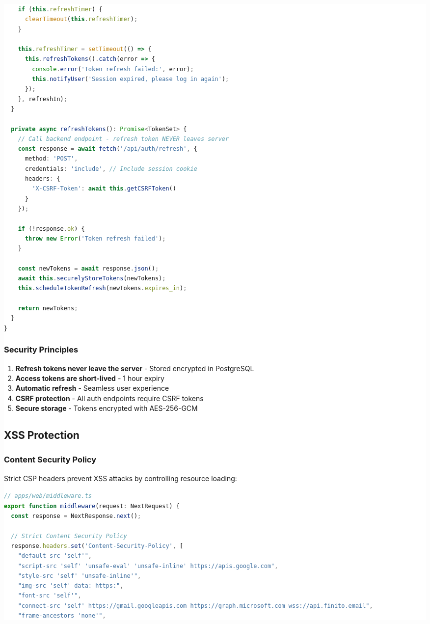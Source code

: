 ```typescript
    if (this.refreshTimer) {
      clearTimeout(this.refreshTimer);
    }
    
    this.refreshTimer = setTimeout(() => {
      this.refreshTokens().catch(error => {
        console.error('Token refresh failed:', error);
        this.notifyUser('Session expired, please log in again');
      });
    }, refreshIn);
  }
  
  private async refreshTokens(): Promise<TokenSet> {
    // Call backend endpoint - refresh token NEVER leaves server
    const response = await fetch('/api/auth/refresh', {
      method: 'POST',
      credentials: 'include', // Include session cookie
      headers: {
        'X-CSRF-Token': await this.getCSRFToken()
      }
    });
    
    if (!response.ok) {
      throw new Error('Token refresh failed');
    }
    
    const newTokens = await response.json();
    await this.securelyStoreTokens(newTokens);
    this.scheduleTokenRefresh(newTokens.expires_in);
    
    return newTokens;
  }
}
```

### Security Principles
1. **Refresh tokens never leave the server** - Stored encrypted in PostgreSQL
2. **Access tokens are short-lived** - 1 hour expiry
3. **Automatic refresh** - Seamless user experience
4. **CSRF protection** - All auth endpoints require CSRF tokens
5. **Secure storage** - Tokens encrypted with AES-256-GCM

## XSS Protection

### Content Security Policy
Strict CSP headers prevent XSS attacks by controlling resource loading:

```typescript
// apps/web/middleware.ts
export function middleware(request: NextRequest) {
  const response = NextResponse.next();
  
  // Strict Content Security Policy
  response.headers.set('Content-Security-Policy', [
    "default-src 'self'",
    "script-src 'self' 'unsafe-eval' 'unsafe-inline' https://apis.google.com",
    "style-src 'self' 'unsafe-inline'",
    "img-src 'self' data: https:",
    "font-src 'self'",
    "connect-src 'self' https://gmail.googleapis.com https://graph.microsoft.com wss://api.finito.email",
    "frame-ancestors 'none'",
```